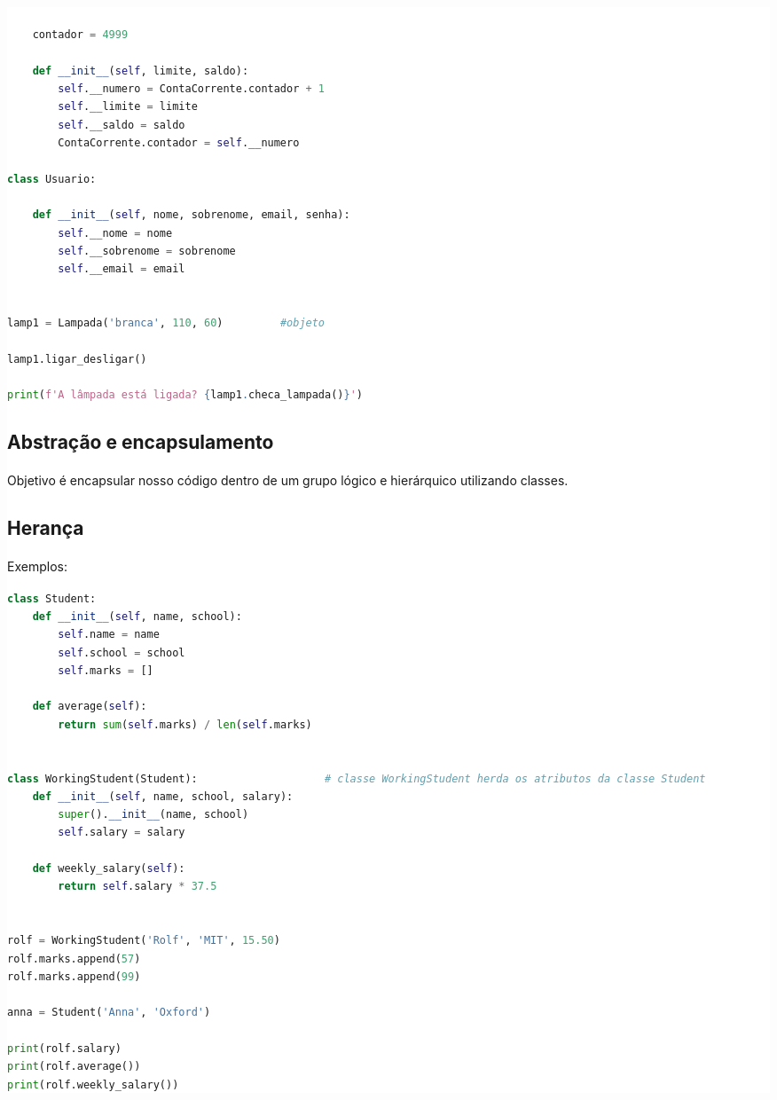 ```py

    contador = 4999

    def __init__(self, limite, saldo):
        self.__numero = ContaCorrente.contador + 1
        self.__limite = limite
        self.__saldo = saldo
        ContaCorrente.contador = self.__numero

class Usuario:

    def __init__(self, nome, sobrenome, email, senha):
        self.__nome = nome
        self.__sobrenome = sobrenome
        self.__email = email
     

lamp1 = Lampada('branca', 110, 60)         #objeto

lamp1.ligar_desligar()

print(f'A lâmpada está ligada? {lamp1.checa_lampada()}')
```

## Abstração e encapsulamento
Objetivo é encapsular nosso código dentro de um grupo lógico e hierárquico utilizando classes.
```py

```

## Herança
Exemplos:
```py
class Student:
    def __init__(self, name, school):
        self.name = name
        self.school = school
        self.marks = []

    def average(self):
        return sum(self.marks) / len(self.marks)


class WorkingStudent(Student):                    # classe WorkingStudent herda os atributos da classe Student
    def __init__(self, name, school, salary):
        super().__init__(name, school)
        self.salary = salary

    def weekly_salary(self):
        return self.salary * 37.5


rolf = WorkingStudent('Rolf', 'MIT', 15.50)
rolf.marks.append(57)
rolf.marks.append(99)

anna = Student('Anna', 'Oxford')

print(rolf.salary)
print(rolf.average())
print(rolf.weekly_salary())
```